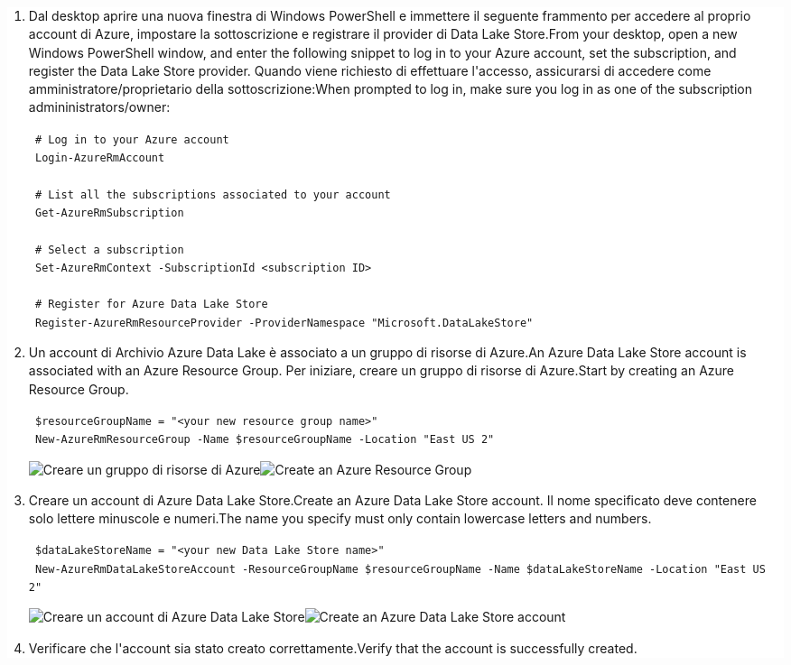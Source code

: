 1. <span data-ttu-id="f90a7-125">Dal desktop aprire una nuova finestra di Windows PowerShell e immettere il seguente frammento per accedere al proprio account di Azure, impostare la sottoscrizione e registrare il provider di Data Lake Store.</span><span class="sxs-lookup"><span data-stu-id="f90a7-125">From your desktop, open a new Windows PowerShell window, and enter the following snippet to log in to your Azure account, set the subscription, and register the Data Lake Store provider.</span></span> <span data-ttu-id="f90a7-126">Quando viene richiesto di effettuare l'accesso, assicurarsi di accedere come amministratore/proprietario della sottoscrizione:</span><span class="sxs-lookup"><span data-stu-id="f90a7-126">When prompted to log in, make sure you log in as one of the subscription admininistrators/owner:</span></span>

        # Log in to your Azure account
        Login-AzureRmAccount

        # List all the subscriptions associated to your account
        Get-AzureRmSubscription

        # Select a subscription
        Set-AzureRmContext -SubscriptionId <subscription ID>

        # Register for Azure Data Lake Store
        Register-AzureRmResourceProvider -ProviderNamespace "Microsoft.DataLakeStore"
2. <span data-ttu-id="f90a7-127">Un account di Archivio Azure Data Lake è associato a un gruppo di risorse di Azure.</span><span class="sxs-lookup"><span data-stu-id="f90a7-127">An Azure Data Lake Store account is associated with an Azure Resource Group.</span></span> <span data-ttu-id="f90a7-128">Per iniziare, creare un gruppo di risorse di Azure.</span><span class="sxs-lookup"><span data-stu-id="f90a7-128">Start by creating an Azure Resource Group.</span></span>

        $resourceGroupName = "<your new resource group name>"
        New-AzureRmResourceGroup -Name $resourceGroupName -Location "East US 2"

    <span data-ttu-id="f90a7-129">![Creare un gruppo di risorse di Azure](./media/data-lake-store-get-started-powershell/ADL.PS.CreateResourceGroup.png "Create an Azure Resource Group")</span><span class="sxs-lookup"><span data-stu-id="f90a7-129">![Create an Azure Resource Group](./media/data-lake-store-get-started-powershell/ADL.PS.CreateResourceGroup.png "Create an Azure Resource Group")</span></span>
3. <span data-ttu-id="f90a7-130">Creare un account di Azure Data Lake Store.</span><span class="sxs-lookup"><span data-stu-id="f90a7-130">Create an Azure Data Lake Store account.</span></span> <span data-ttu-id="f90a7-131">Il nome specificato deve contenere solo lettere minuscole e numeri.</span><span class="sxs-lookup"><span data-stu-id="f90a7-131">The name you specify must only contain lowercase letters and numbers.</span></span>

        $dataLakeStoreName = "<your new Data Lake Store name>"
        New-AzureRmDataLakeStoreAccount -ResourceGroupName $resourceGroupName -Name $dataLakeStoreName -Location "East US 2"

    <span data-ttu-id="f90a7-132">![Creare un account di Azure Data Lake Store](./media/data-lake-store-get-started-powershell/ADL.PS.CreateADLAcc.png "Create an Azure Data Lake Store account")</span><span class="sxs-lookup"><span data-stu-id="f90a7-132">![Create an Azure Data Lake Store account](./media/data-lake-store-get-started-powershell/ADL.PS.CreateADLAcc.png "Create an Azure Data Lake Store account")</span></span>
4. <span data-ttu-id="f90a7-133">Verificare che l'account sia stato creato correttamente.</span><span class="sxs-lookup"><span data-stu-id="f90a7-133">Verify that the account is successfully created.</span></span>
